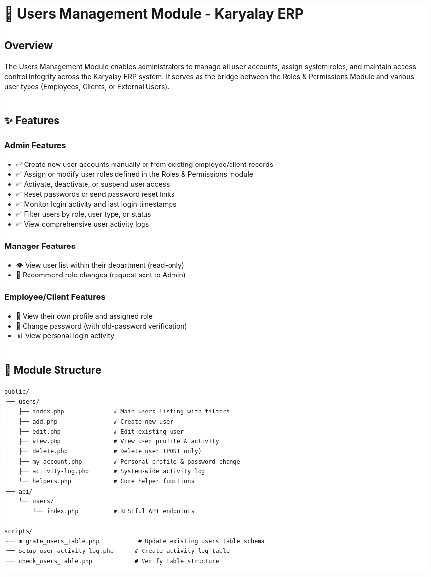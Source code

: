 # 👥 Users Management Module - Karyalay ERP

## Overview
The Users Management Module enables administrators to manage all user accounts, assign system roles, and maintain access control integrity across the Karyalay ERP system. It serves as the bridge between the Roles & Permissions Module and various user types (Employees, Clients, or External Users).

---

## ✨ Features

### Admin Features
- ✅ Create new user accounts manually or from existing employee/client records
- ✅ Assign or modify user roles defined in the Roles & Permissions module
- ✅ Activate, deactivate, or suspend user access
- ✅ Reset passwords or send password reset links
- ✅ Monitor login activity and last login timestamps
- ✅ Filter users by role, user type, or status
- ✅ View comprehensive user activity logs

### Manager Features
- 👁️ View user list within their department (read-only)
- 📝 Recommend role changes (request sent to Admin)

### Employee/Client Features
- 👤 View their own profile and assigned role
- 🔑 Change password (with old-password verification)
- 📊 View personal login activity

---

## 📂 Module Structure

```
public/
├── users/
│   ├── index.php              # Main users listing with filters
│   ├── add.php                # Create new user
│   ├── edit.php               # Edit existing user
│   ├── view.php               # View user profile & activity
│   ├── delete.php             # Delete user (POST only)
│   ├── my-account.php         # Personal profile & password change
│   ├── activity-log.php       # System-wide activity log
│   └── helpers.php            # Core helper functions
└── api/
    └── users/
        └── index.php          # RESTful API endpoints

scripts/
├── migrate_users_table.php           # Update existing users table schema
├── setup_user_activity_log.php      # Create activity log table
└── check_users_table.php            # Verify table structure
```

---